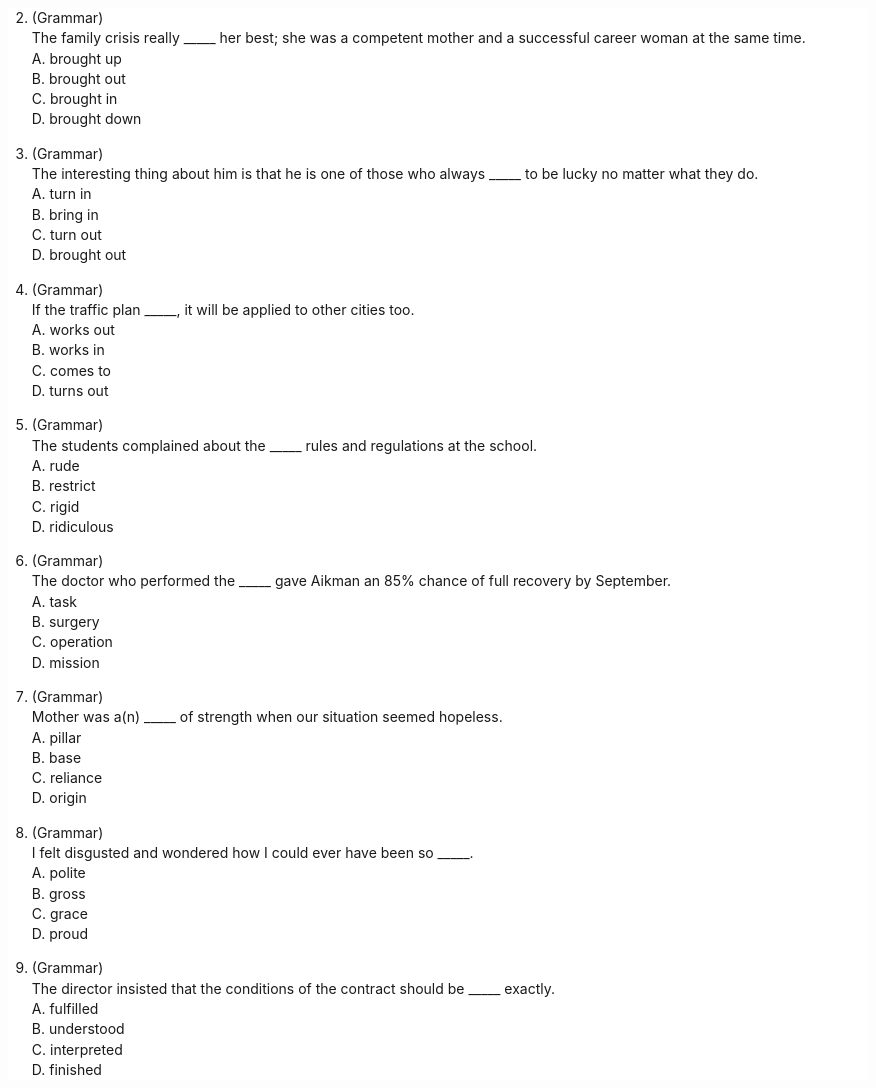 2. (Grammar)  
The family crisis really _____ her best; she was a competent mother and a successful career woman at the same time.  
A. brought up  
B. brought out  
C. brought in  
D. brought down  

3. (Grammar)  
The interesting thing about him is that he is one of those who always _____ to be lucky no matter what they do.  
A. turn in  
B. bring in  
C. turn out  
D. brought out  

4. (Grammar)  
If the traffic plan _____, it will be applied to other cities too.  
A. works out  
B. works in  
C. comes to  
D. turns out  

5. (Grammar)  
The students complained about the _____ rules and regulations at the school.  
A. rude  
B. restrict  
C. rigid  
D. ridiculous  

6. (Grammar)  
The doctor who performed the _____ gave Aikman an 85% chance of full recovery by September.  
A. task  
B. surgery  
C. operation  
D. mission  

7. (Grammar)  
Mother was a(n) _____ of strength when our situation seemed hopeless.  
A. pillar  
B. base  
C. reliance  
D. origin  

8. (Grammar)  
I felt disgusted and wondered how I could ever have been so _____.  
A. polite  
B. gross  
C. grace  
D. proud  

9. (Grammar)  
The director insisted that the conditions of the contract should be _____ exactly.  
A. fulfilled  
B. understood  
C. interpreted  
D. finished  
